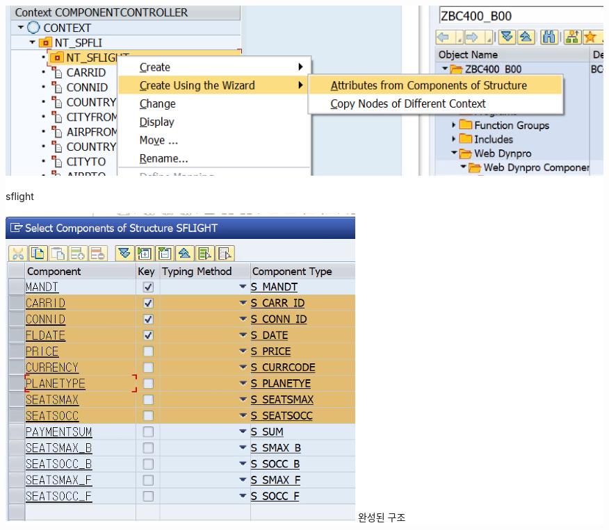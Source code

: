 ![image-20240904104613516](./../img/image-20240904104613516.png)

sflight

![image-20240904104640462](./../img/image-20240904104640462.png)
완성된 구조